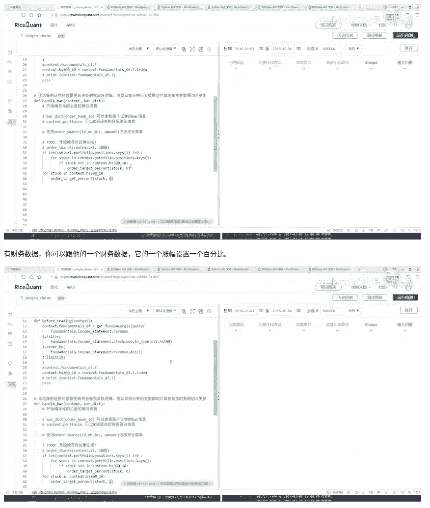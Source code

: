 ![](img/b703c490cd773a8a826bdc900b8eaaac_46.png)

有财务数据，你可以跟他的一个财务数据，它的一个涨幅设置一个百分比。

![](img/b703c490cd773a8a826bdc900b8eaaac_48.png)
